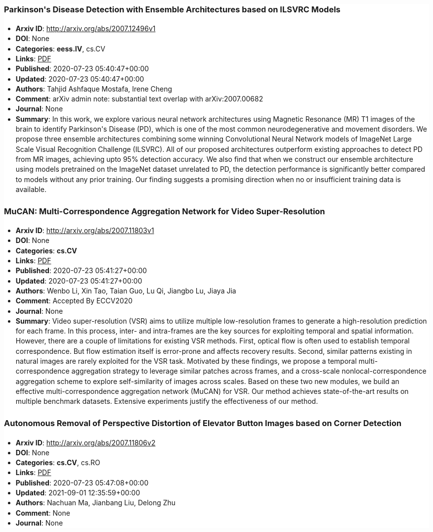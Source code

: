 

### Parkinson's Disease Detection with Ensemble Architectures based on ILSVRC Models
- **Arxiv ID**: http://arxiv.org/abs/2007.12496v1
- **DOI**: None
- **Categories**: **eess.IV**, cs.CV
- **Links**: [PDF](http://arxiv.org/pdf/2007.12496v1)
- **Published**: 2020-07-23 05:40:47+00:00
- **Updated**: 2020-07-23 05:40:47+00:00
- **Authors**: Tahjid Ashfaque Mostafa, Irene Cheng
- **Comment**: arXiv admin note: substantial text overlap with arXiv:2007.00682
- **Journal**: None
- **Summary**: In this work, we explore various neural network architectures using Magnetic Resonance (MR) T1 images of the brain to identify Parkinson's Disease (PD), which is one of the most common neurodegenerative and movement disorders. We propose three ensemble architectures combining some winning Convolutional Neural Network models of ImageNet Large Scale Visual Recognition Challenge (ILSVRC). All of our proposed architectures outperform existing approaches to detect PD from MR images, achieving upto 95\% detection accuracy. We also find that when we construct our ensemble architecture using models pretrained on the ImageNet dataset unrelated to PD, the detection performance is significantly better compared to models without any prior training. Our finding suggests a promising direction when no or insufficient training data is available.



### MuCAN: Multi-Correspondence Aggregation Network for Video Super-Resolution
- **Arxiv ID**: http://arxiv.org/abs/2007.11803v1
- **DOI**: None
- **Categories**: **cs.CV**
- **Links**: [PDF](http://arxiv.org/pdf/2007.11803v1)
- **Published**: 2020-07-23 05:41:27+00:00
- **Updated**: 2020-07-23 05:41:27+00:00
- **Authors**: Wenbo Li, Xin Tao, Taian Guo, Lu Qi, Jiangbo Lu, Jiaya Jia
- **Comment**: Accepted By ECCV2020
- **Journal**: None
- **Summary**: Video super-resolution (VSR) aims to utilize multiple low-resolution frames to generate a high-resolution prediction for each frame. In this process, inter- and intra-frames are the key sources for exploiting temporal and spatial information. However, there are a couple of limitations for existing VSR methods. First, optical flow is often used to establish temporal correspondence. But flow estimation itself is error-prone and affects recovery results. Second, similar patterns existing in natural images are rarely exploited for the VSR task. Motivated by these findings, we propose a temporal multi-correspondence aggregation strategy to leverage similar patches across frames, and a cross-scale nonlocal-correspondence aggregation scheme to explore self-similarity of images across scales. Based on these two new modules, we build an effective multi-correspondence aggregation network (MuCAN) for VSR. Our method achieves state-of-the-art results on multiple benchmark datasets. Extensive experiments justify the effectiveness of our method.



### Autonomous Removal of Perspective Distortion of Elevator Button Images based on Corner Detection
- **Arxiv ID**: http://arxiv.org/abs/2007.11806v2
- **DOI**: None
- **Categories**: **cs.CV**, cs.RO
- **Links**: [PDF](http://arxiv.org/pdf/2007.11806v2)
- **Published**: 2020-07-23 05:47:08+00:00
- **Updated**: 2021-09-01 12:35:59+00:00
- **Authors**: Nachuan Ma, Jianbang Liu, Delong Zhu
- **Comment**: None
- **Journal**: None